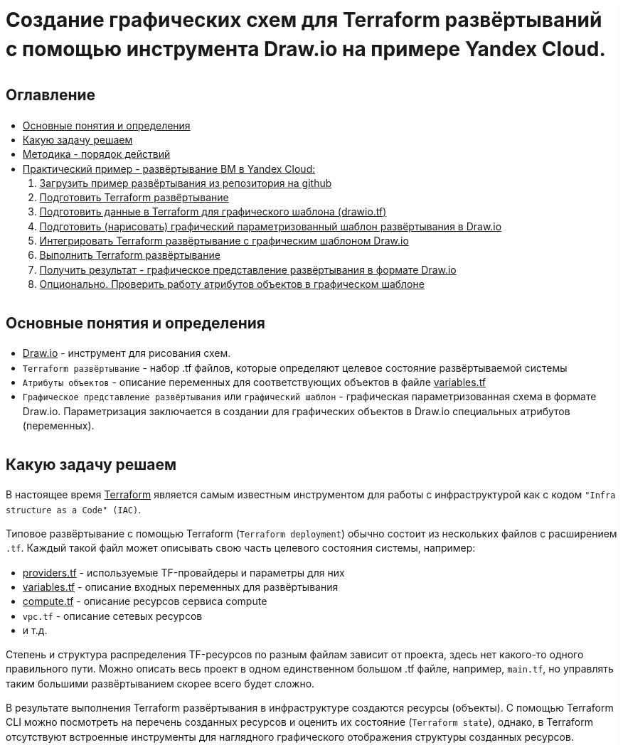 
# Создание графических схем для Terraform развёртываний с помощью инструмента Draw.io на примере Yandex Cloud.


## Оглавление
* [Основные понятия и определения](#terms)
* [Какую задачу решаем](#target)
* [Методика - порядок действий](#process)
* [Практический пример - развёртывание ВМ в Yandex Cloud:](#ex)
  1. [Загрузить пример развёртывания из репозитория на github](#ex-1)
  2. [Подготовить Terraform развёртывание](#ex-2)
  3. [Подготовить данные в Terraform для графического шаблона (drawio.tf)](#ex-3)
  4. [Подготовить (нарисовать) графический параметризованный шаблон развёртывания в Draw.io](#ex-4)
  5. [Интегрировать Terraform развёртывание с графическим шаблоном Draw.io](#ex-5)
  6. [Выполнить Terraform развёртывание](#ex-6)
  7. [Получить результат - графическое представление развёртывания в формате Draw.io](#ex-7)
  8. [Опционально. Проверить работу атрибутов объектов в графическом шаблоне](#ex-8)


## Основные понятия и определения <a id="terms"/></a>
* [Draw.io](https://app.diagrams.net/) - инструмент для рисования схем.
* `Terraform развёртывание` - набор .tf файлов, которые определяют целевое состояние развёртываемой системы
* `Атрибуты объектов` - описание переменных для соответствующих объектов в файле [variables.tf](./variables.tf)
* `Графическое представление развёртывания` или `графический шаблон` - графическая параметризованная схема в формате Draw.io. Параметризация заключается в создании для графических объектов в Draw.io специальных атрибутов (переменных).


## Какую задачу решаем <a id="target"/></a>
В настоящее время [Terraform](https://terraform.io) является самым известным инструментом для работы с инфраструктурой как с кодом `"Infrastructure as a Code" (IAC)`.

Типовое развёртывание с помощью Terraform (`Terraform deployment`) обычно состоит из нескольких файлов с расширением `.tf`. Каждый такой файл может описывать свою часть целевого состояния системы, например:
  * [providers.tf](./providers.tf) - используемые TF-провайдеры и параметры для них
  * [variables.tf](./variables.tf) - описание входных переменных для развёртывания
  * [compute.tf](./compute.tf) - описание ресурсов сервиса compute
  * `vpc.tf` - описание сетевых ресурсов
  * и т.д.

Степень и структура распределения TF-ресурсов по разным файлам зависит от проекта, здесь нет какого-то одного правильного пути.
Можно описать весь проект в одном единственном большом .tf файле, например, `main.tf`, но управлять таким большими развёртыванием скорее всего будет сложно.

В результате выполнения Terraform развёртывания в инфраструктуре создаются ресурсы (объекты). 
С помощью Terraform CLI можно посмотреть на перечень созданных ресурсов и оценить их состояние (`Terraform state`), однако, в Terraform отсутствуют встроенные инструменты для наглядного графического отображения структуры созданных ресурсов.
